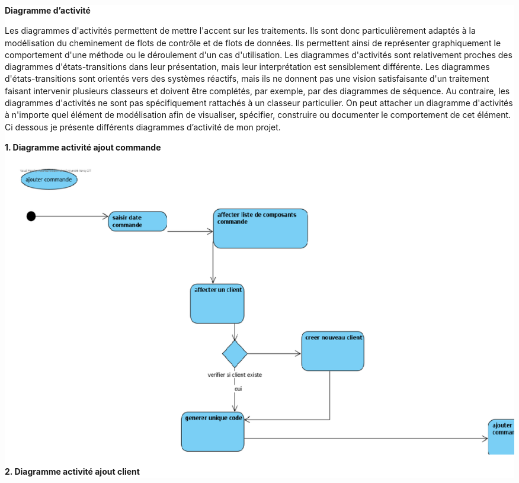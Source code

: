  
**Diagramme d’activité**

Les diagrammes d'activités permettent de mettre l'accent sur les traitements. Ils sont donc particulièrement adaptés à la modélisation du cheminement de flots de contrôle et de flots de données. Ils permettent ainsi de représenter graphiquement le comportement d'une méthode ou le déroulement d'un cas d'utilisation. Les diagrammes d'activités sont relativement proches des diagrammes
d'états-transitions dans leur présentation, mais leur interprétation est sensiblement différente. Les diagrammes d'états-transitions sont orientés vers des systèmes réactifs, mais ils ne donnent pas une vision satisfaisante d'un traitement faisant intervenir plusieurs classeurs et doivent être complétés, par exemple, par des diagrammes de séquence. Au contraire, les diagrammes
d'activités ne sont pas spécifiquement rattachés à un classeur particulier. On peut attacher un diagramme d'activités à n'importe quel élément de modélisation afin de visualiser, spécifier, construire ou documenter le comportement de cet élément.
Ci dessous je présente différents diagrammes d’activité de mon projet.

**1. Diagramme activité ajout commande**

 ![](assets/assets/images/nima/nimaajoutcommande.png)
 
**2. Diagramme activité ajout client**
